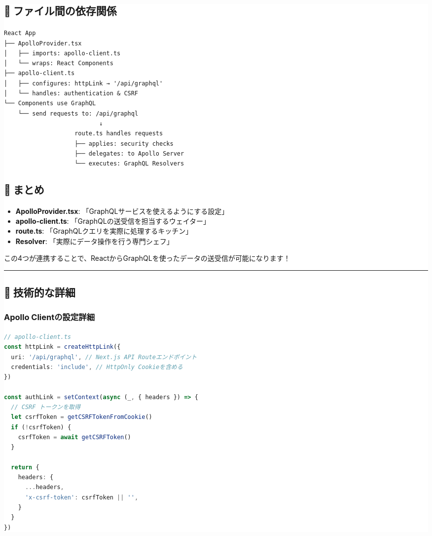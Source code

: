 
## 🔗 ファイル間の依存関係

```
React App
├── ApolloProvider.tsx
│   ├── imports: apollo-client.ts
│   └── wraps: React Components
├── apollo-client.ts  
│   ├── configures: httpLink → '/api/graphql'
│   └── handles: authentication & CSRF
└── Components use GraphQL
    └── send requests to: /api/graphql
                           ↓
                    route.ts handles requests
                    ├── applies: security checks
                    ├── delegates: to Apollo Server
                    └── executes: GraphQL Resolvers
```

## 🎯 まとめ

- **ApolloProvider.tsx**: 「GraphQLサービスを使えるようにする設定」
- **apollo-client.ts**: 「GraphQLの送受信を担当するウェイター」  
- **route.ts**: 「GraphQLクエリを実際に処理するキッチン」
- **Resolver**: 「実際にデータ操作を行う専門シェフ」

この4つが連携することで、ReactからGraphQLを使ったデータの送受信が可能になります！

---

## 🔧 技術的な詳細

### Apollo Clientの設定詳細

```typescript
// apollo-client.ts
const httpLink = createHttpLink({
  uri: '/api/graphql', // Next.js API Routeエンドポイント
  credentials: 'include', // HttpOnly Cookieを含める
})

const authLink = setContext(async (_, { headers }) => {
  // CSRF トークンを取得
  let csrfToken = getCSRFTokenFromCookie()
  if (!csrfToken) {
    csrfToken = await getCSRFToken()
  }

  return {
    headers: {
      ...headers,
      'x-csrf-token': csrfToken || '',
    }
  }
})
```

